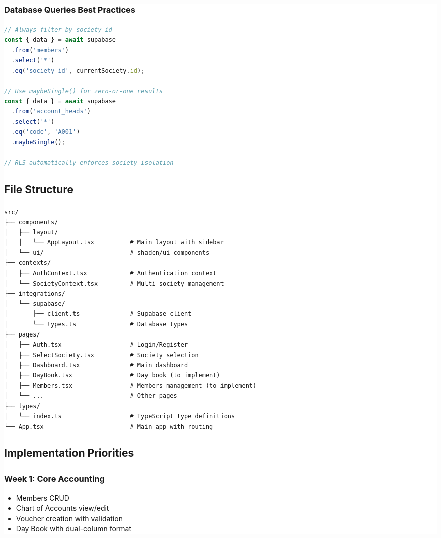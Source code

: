 ### Database Queries Best Practices
```typescript
// Always filter by society_id
const { data } = await supabase
  .from('members')
  .select('*')
  .eq('society_id', currentSociety.id);

// Use maybeSingle() for zero-or-one results
const { data } = await supabase
  .from('account_heads')
  .select('*')
  .eq('code', 'A001')
  .maybeSingle();

// RLS automatically enforces society isolation
```

## File Structure

```
src/
├── components/
│   ├── layout/
│   │   └── AppLayout.tsx          # Main layout with sidebar
│   └── ui/                        # shadcn/ui components
├── contexts/
│   ├── AuthContext.tsx            # Authentication context
│   └── SocietyContext.tsx         # Multi-society management
├── integrations/
│   └── supabase/
│       ├── client.ts              # Supabase client
│       └── types.ts               # Database types
├── pages/
│   ├── Auth.tsx                   # Login/Register
│   ├── SelectSociety.tsx          # Society selection
│   ├── Dashboard.tsx              # Main dashboard
│   ├── DayBook.tsx                # Day book (to implement)
│   ├── Members.tsx                # Members management (to implement)
│   └── ...                        # Other pages
├── types/
│   └── index.ts                   # TypeScript type definitions
└── App.tsx                        # Main app with routing
```

## Implementation Priorities

### Week 1: Core Accounting
- Members CRUD
- Chart of Accounts view/edit
- Voucher creation with validation
- Day Book with dual-column format
